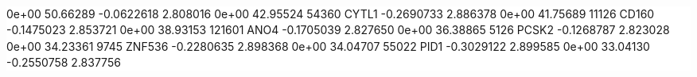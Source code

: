    <td style="text-align:right;"> 0e+00 </td>
   <td style="text-align:right;"> 50.66289 </td>
  </tr>
  <tr>
   <td style="text-align:left;">  </td>
   <td style="text-align:left;">  </td>
   <td style="text-align:right;"> -0.0622618 </td>
   <td style="text-align:right;"> 2.808016 </td>
   <td style="text-align:right;"> 0e+00 </td>
   <td style="text-align:right;"> 42.95524 </td>
  </tr>
  <tr>
   <td style="text-align:left;"> 54360 </td>
   <td style="text-align:left;"> CYTL1 </td>
   <td style="text-align:right;"> -0.2690733 </td>
   <td style="text-align:right;"> 2.886378 </td>
   <td style="text-align:right;"> 0e+00 </td>
   <td style="text-align:right;"> 41.75689 </td>
  </tr>
  <tr>
   <td style="text-align:left;"> 11126 </td>
   <td style="text-align:left;"> CD160 </td>
   <td style="text-align:right;"> -0.1475023 </td>
   <td style="text-align:right;"> 2.853721 </td>
   <td style="text-align:right;"> 0e+00 </td>
   <td style="text-align:right;"> 38.93153 </td>
  </tr>
  <tr>
   <td style="text-align:left;"> 121601 </td>
   <td style="text-align:left;"> ANO4 </td>
   <td style="text-align:right;"> -0.1705039 </td>
   <td style="text-align:right;"> 2.827650 </td>
   <td style="text-align:right;"> 0e+00 </td>
   <td style="text-align:right;"> 36.38865 </td>
  </tr>
  <tr>
   <td style="text-align:left;"> 5126 </td>
   <td style="text-align:left;"> PCSK2 </td>
   <td style="text-align:right;"> -0.1268787 </td>
   <td style="text-align:right;"> 2.823028 </td>
   <td style="text-align:right;"> 0e+00 </td>
   <td style="text-align:right;"> 34.23361 </td>
  </tr>
  <tr>
   <td style="text-align:left;"> 9745 </td>
   <td style="text-align:left;"> ZNF536 </td>
   <td style="text-align:right;"> -0.2280635 </td>
   <td style="text-align:right;"> 2.898368 </td>
   <td style="text-align:right;"> 0e+00 </td>
   <td style="text-align:right;"> 34.04707 </td>
  </tr>
  <tr>
   <td style="text-align:left;"> 55022 </td>
   <td style="text-align:left;"> PID1 </td>
   <td style="text-align:right;"> -0.3029122 </td>
   <td style="text-align:right;"> 2.899585 </td>
   <td style="text-align:right;"> 0e+00 </td>
   <td style="text-align:right;"> 33.04130 </td>
  </tr>
  <tr>
   <td style="text-align:left;">  </td>
   <td style="text-align:left;">  </td>
   <td style="text-align:right;"> -0.2550758 </td>
   <td style="text-align:right;"> 2.837756 </td>